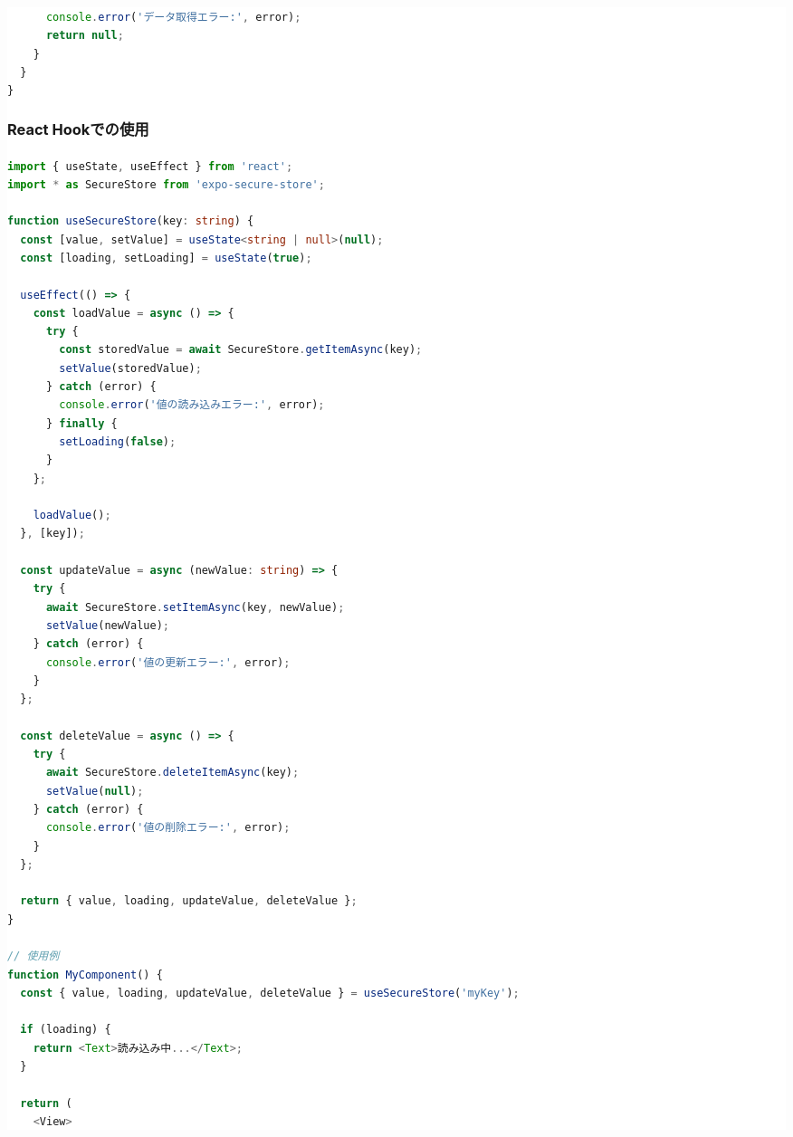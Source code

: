 ```typescript
      console.error('データ取得エラー:', error);
      return null;
    }
  }
}
```

### React Hookでの使用

```typescript
import { useState, useEffect } from 'react';
import * as SecureStore from 'expo-secure-store';

function useSecureStore(key: string) {
  const [value, setValue] = useState<string | null>(null);
  const [loading, setLoading] = useState(true);

  useEffect(() => {
    const loadValue = async () => {
      try {
        const storedValue = await SecureStore.getItemAsync(key);
        setValue(storedValue);
      } catch (error) {
        console.error('値の読み込みエラー:', error);
      } finally {
        setLoading(false);
      }
    };

    loadValue();
  }, [key]);

  const updateValue = async (newValue: string) => {
    try {
      await SecureStore.setItemAsync(key, newValue);
      setValue(newValue);
    } catch (error) {
      console.error('値の更新エラー:', error);
    }
  };

  const deleteValue = async () => {
    try {
      await SecureStore.deleteItemAsync(key);
      setValue(null);
    } catch (error) {
      console.error('値の削除エラー:', error);
    }
  };

  return { value, loading, updateValue, deleteValue };
}

// 使用例
function MyComponent() {
  const { value, loading, updateValue, deleteValue } = useSecureStore('myKey');

  if (loading) {
    return <Text>読み込み中...</Text>;
  }

  return (
    <View>
```